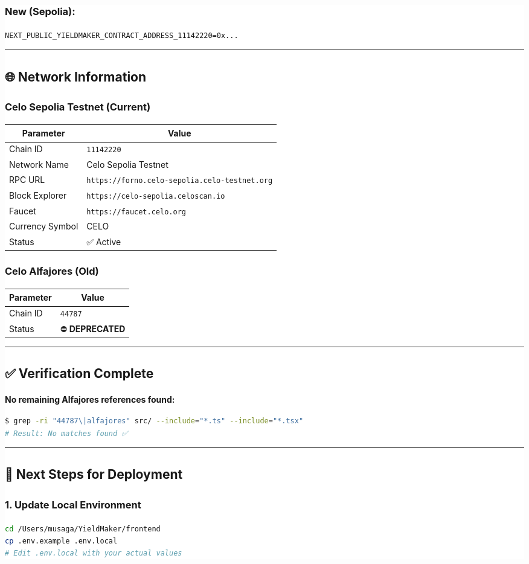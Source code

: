 ### New (Sepolia):
```env
NEXT_PUBLIC_YIELDMAKER_CONTRACT_ADDRESS_11142220=0x...
```

---

## 🌐 Network Information

### Celo Sepolia Testnet (Current)
| Parameter | Value |
|-----------|-------|
| Chain ID | `11142220` |
| Network Name | Celo Sepolia Testnet |
| RPC URL | `https://forno.celo-sepolia.celo-testnet.org` |
| Block Explorer | `https://celo-sepolia.celoscan.io` |
| Faucet | `https://faucet.celo.org` |
| Currency Symbol | CELO |
| Status | ✅ Active |

### Celo Alfajores (Old)
| Parameter | Value |
|-----------|-------|
| Chain ID | `44787` |
| Status | ⛔ **DEPRECATED** |

---

## ✅ Verification Complete

**No remaining Alfajores references found:**
```bash
$ grep -ri "44787\|alfajores" src/ --include="*.ts" --include="*.tsx"
# Result: No matches found ✅
```

---

## 🚀 Next Steps for Deployment

### 1. Update Local Environment
```bash
cd /Users/musaga/YieldMaker/frontend
cp .env.example .env.local
# Edit .env.local with your actual values
```
